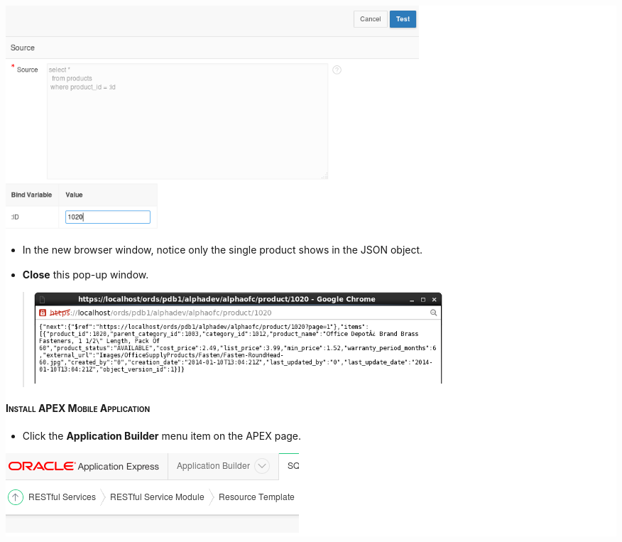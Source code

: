 <img src="./media7/image37.png" width="582" height="315" />

-   In the new browser window, notice only the single product shows in
    the JSON object.



-   **Close** this pop-up window.

> <img src="./media7/image38.png" width="575" height="129" />

#### **<span style="font-variant:small-caps;">Install APEX Mobile Application</span>**

-   Click the **Application Builder** menu item on the APEX page.

<img src="./media7/image39.png" width="413" height="112" />
